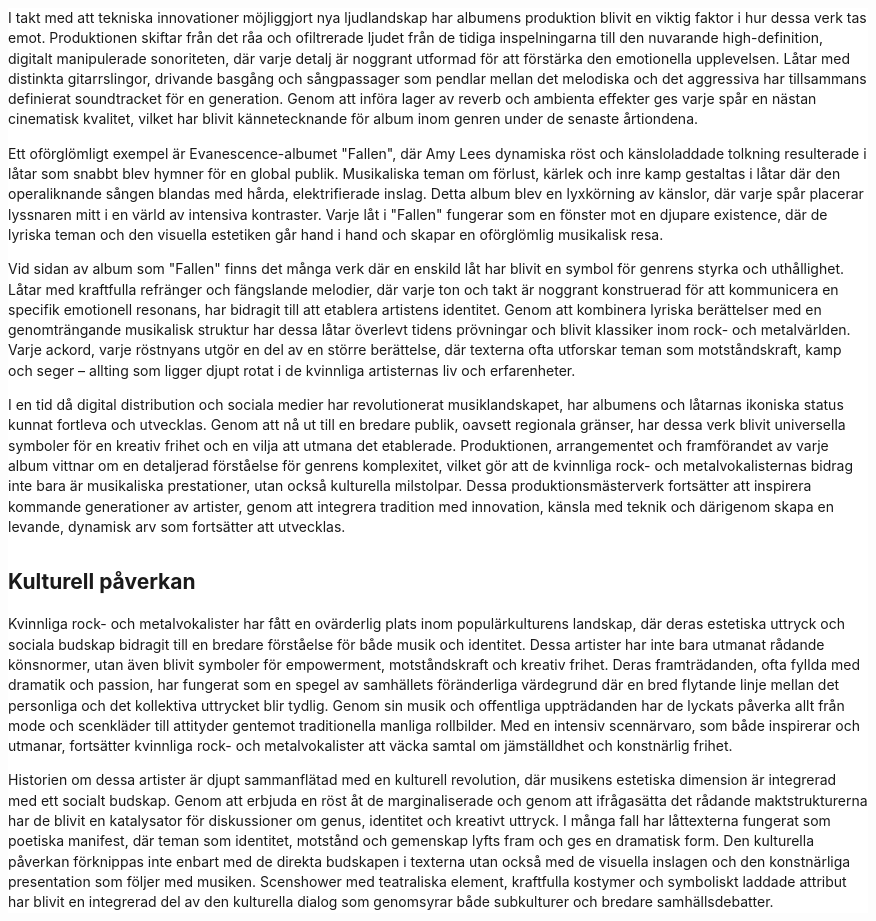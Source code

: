 I takt med att tekniska innovationer möjliggjort nya ljudlandskap har albumens produktion blivit en viktig faktor i hur dessa verk tas emot. Produktionen skiftar från det råa och ofiltrerade ljudet från de tidiga inspelningarna till den nuvarande high-definition, digitalt manipulerade sonoriteten, där varje detalj är noggrant utformad för att förstärka den emotionella upplevelsen. Låtar med distinkta gitarrslingor, drivande basgång och sångpassager som pendlar mellan det melodiska och det aggressiva har tillsammans definierat soundtracket för en generation. Genom att införa lager av reverb och ambienta effekter ges varje spår en nästan cinematisk kvalitet, vilket har blivit kännetecknande för album inom genren under de senaste årtiondena.

Ett oförglömligt exempel är Evanescence-albumet "Fallen", där Amy Lees dynamiska röst och känsloladdade tolkning resulterade i låtar som snabbt blev hymner för en global publik. Musikaliska teman om förlust, kärlek och inre kamp gestaltas i låtar där den operaliknande sången blandas med hårda, elektrifierade inslag. Detta album blev en lyxkörning av känslor, där varje spår placerar lyssnaren mitt i en värld av intensiva kontraster. Varje låt i "Fallen" fungerar som en fönster mot en djupare existence, där de lyriska teman och den visuella estetiken går hand i hand och skapar en oförglömlig musikalisk resa.

Vid sidan av album som "Fallen" finns det många verk där en enskild låt har blivit en symbol för genrens styrka och uthållighet. Låtar med kraftfulla refränger och fängslande melodier, där varje ton och takt är noggrant konstruerad för att kommunicera en specifik emotionell resonans, har bidragit till att etablera artistens identitet. Genom att kombinera lyriska berättelser med en genomträngande musikalisk struktur har dessa låtar överlevt tidens prövningar och blivit klassiker inom rock- och metalvärlden. Varje ackord, varje röstnyans utgör en del av en större berättelse, där texterna ofta utforskar teman som motståndskraft, kamp och seger – allting som ligger djupt rotat i de kvinnliga artisternas liv och erfarenheter.

I en tid då digital distribution och sociala medier har revolutionerat musiklandskapet, har albumens och låtarnas ikoniska status kunnat fortleva och utvecklas. Genom att nå ut till en bredare publik, oavsett regionala gränser, har dessa verk blivit universella symboler för en kreativ frihet och en vilja att utmana det etablerade. Produktionen, arrangementet och framförandet av varje album vittnar om en detaljerad förståelse för genrens komplexitet, vilket gör att de kvinnliga rock- och metalvokalisternas bidrag inte bara är musikaliska prestationer, utan också kulturella milstolpar. Dessa produktionsmästerverk fortsätter att inspirera kommande generationer av artister, genom att integrera tradition med innovation, känsla med teknik och därigenom skapa en levande, dynamisk arv som fortsätter att utvecklas.


## Kulturell påverkan

Kvinnliga rock- och metalvokalister har fått en ovärderlig plats inom populärkulturens landskap, där deras estetiska uttryck och sociala budskap bidragit till en bredare förståelse för både musik och identitet. Dessa artister har inte bara utmanat rådande könsnormer, utan även blivit symboler för empowerment, motståndskraft och kreativ frihet. Deras framträdanden, ofta fyllda med dramatik och passion, har fungerat som en spegel av samhällets föränderliga värdegrund där en bred flytande linje mellan det personliga och det kollektiva uttrycket blir tydlig. Genom sin musik och offentliga uppträdanden har de lyckats påverka allt från mode och scenkläder till attityder gentemot traditionella manliga rollbilder. Med en intensiv scennärvaro, som både inspirerar och utmanar, fortsätter kvinnliga rock- och metalvokalister att väcka samtal om jämställdhet och konstnärlig frihet.

Historien om dessa artister är djupt sammanflätad med en kulturell revolution, där musikens estetiska dimension är integrerad med ett socialt budskap. Genom att erbjuda en röst åt de marginaliserade och genom att ifrågasätta det rådande maktstrukturerna har de blivit en katalysator för diskussioner om genus, identitet och kreativt uttryck. I många fall har låttexterna fungerat som poetiska manifest, där teman som identitet, motstånd och gemenskap lyfts fram och ges en dramatisk form. Den kulturella påverkan förknippas inte enbart med de direkta budskapen i texterna utan också med de visuella inslagen och den konstnärliga presentation som följer med musiken. Scenshower med teatraliska element, kraftfulla kostymer och symboliskt laddade attribut har blivit en integrerad del av den kulturella dialog som genomsyrar både subkulturer och bredare samhällsdebatter.
